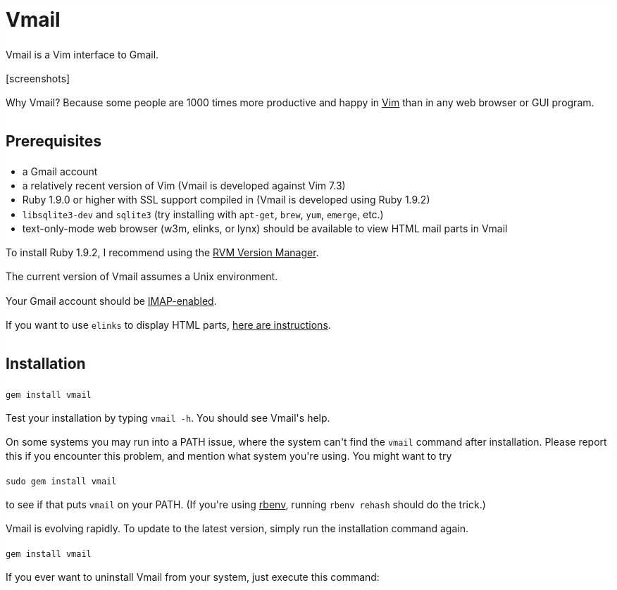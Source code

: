 # Vmail

Vmail is a Vim interface to Gmail.

[screenshots]

Why Vmail? Because some people are 1000 times more productive and happy in [Vim][vim]
than in any web browser or GUI program.

[vim]:http://www.vim.org/

## Prerequisites

* a Gmail account
* a relatively recent version of Vim (Vmail is developed against Vim 7.3)
* Ruby 1.9.0 or higher with SSL support compiled in (Vmail is developed using Ruby 1.9.2)
* `libsqlite3-dev` and `sqlite3` (try installing with `apt-get`, `brew`, `yum`, `emerge`, etc.)
* text-only-mode web browser (w3m, elinks, or lynx) should be available to view HTML mail parts in Vmail

To install Ruby 1.9.2, I recommend using the [RVM Version Manager][rvm].

[rvm]:https://rvm.io

The current version of Vmail assumes a Unix environment.

Your Gmail account should be [IMAP-enabled][gmailimap].

[gmailimap]:http://mail.google.com/support/bin/answer.py?hl=en&answer=77695

If you want to use `elinks` to display HTML parts, [here are instructions][elinks-tip].

[elinks-tip]:https://github.com/danchoi/vmail/wiki/How-to-use-elinks-to-display-html-parts-of-emails

## Installation

    gem install vmail

Test your installation by typing `vmail -h`. You should see Vmail's help.

On some systems you may run into a PATH issue, where the system can't find the
`vmail` command after installation. Please report this if you encounter this
problem, and mention what system you're using. You might want to try

    sudo gem install vmail

to see if that puts `vmail` on your PATH. (If you're using [rbenv], running
`rbenv rehash` should do the trick.)

[rbenv]: https://github.com/sstephenson/rbenv

Vmail is evolving rapidly. To update to the latest version, simply run the
installation command again.

    gem install vmail

If you ever want to uninstall Vmail from your system, just execute this command:
